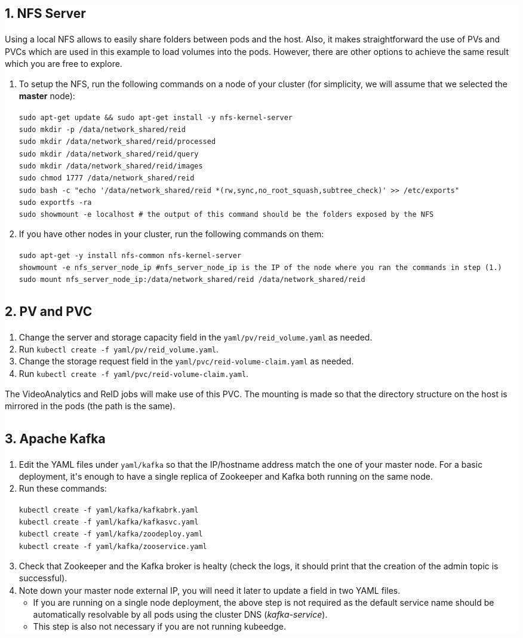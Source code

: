 ## 1. NFS Server

Using a local NFS allows to easily share folders between pods and the host. Also, it makes straightforward the use of PVs and PVCs which are used in this example to load volumes into the pods. However, there are other options to achieve the same result which you are free to explore.

1. To setup the NFS, run the following commands on a node of your cluster (for simplicity, we will assume that we selected the **master** node):

    ```
    sudo apt-get update && sudo apt-get install -y nfs-kernel-server
    sudo mkdir -p /data/network_shared/reid
    sudo mkdir /data/network_shared/reid/processed
    sudo mkdir /data/network_shared/reid/query
    sudo mkdir /data/network_shared/reid/images
    sudo chmod 1777 /data/network_shared/reid
    sudo bash -c "echo '/data/network_shared/reid *(rw,sync,no_root_squash,subtree_check)' >> /etc/exports"
    sudo exportfs -ra
    sudo showmount -e localhost # the output of this command should be the folders exposed by the NFS
    ```

2. If you have other nodes in your cluster, run the following commands on them:

    ```
    sudo apt-get -y install nfs-common nfs-kernel-server
    showmount -e nfs_server_node_ip #nfs_server_node_ip is the IP of the node where you ran the commands in step (1.)
    sudo mount nfs_server_node_ip:/data/network_shared/reid /data/network_shared/reid
    ```

## 2. PV and PVC

1. Change the server and storage capacity field in the `yaml/pv/reid_volume.yaml` as needed.
2. Run `kubectl create -f yaml/pv/reid_volume.yaml`.
3. Change the storage request field in the `yaml/pvc/reid-volume-claim.yaml` as needed.
4. Run `kubectl create -f yaml/pvc/reid-volume-claim.yaml`.

The VideoAnalytics and ReID jobs will make use of this PVC. The mounting is made so that the directory structure on the host is mirrored in the pods (the path is the same).

## 3. Apache Kafka

1. Edit the YAML files under `yaml/kafka` so that the IP/hostname address match the one of your master node. For a basic deployment, it's enough to have a single replica of Zookeeper and Kafka both running on the same node.
2. Run these commands:
    ```
    kubectl create -f yaml/kafka/kafkabrk.yaml
    kubectl create -f yaml/kafka/kafkasvc.yaml
    kubectl create -f yaml/kafka/zoodeploy.yaml
    kubectl create -f yaml/kafka/zooservice.yaml
    ```
3. Check that Zookeeper and the Kafka broker is healty (check the logs, it should print that the creation of the admin topic is successful).
4. Note down your master node external IP, you will need it later to update a field in two YAML files.
    - If you are running on a single node deployment, the above step is not required as the default service name should be automatically resolvable by all pods using the cluster DNS (*kafka-service*).
    - This step is also not necessary if you are not running kubeedge.
